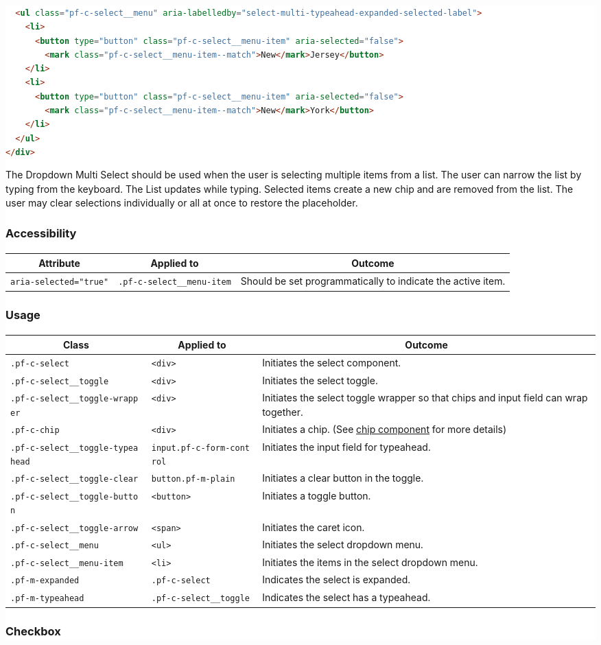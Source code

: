 ```html
  <ul class="pf-c-select__menu" aria-labelledby="select-multi-typeahead-expanded-selected-label">
    <li>
      <button type="button" class="pf-c-select__menu-item" aria-selected="false">
        <mark class="pf-c-select__menu-item--match">New</mark>Jersey</button>
    </li>
    <li>
      <button type="button" class="pf-c-select__menu-item" aria-selected="false">
        <mark class="pf-c-select__menu-item--match">New</mark>York</button>
    </li>
  </ul>
</div>
```

The Dropdown Multi Select should be used when the user is selecting multiple items from a list. The user can narrow the list by typing from the keyboard. The List updates while typing. Selected items create a new chip and are removed from the list. The user may clear selections individually or all at once to restore the placeholder.

### Accessibility

| Attribute              | Applied to                | Outcome                                                     |
| ---------------------- | ------------------------- | ----------------------------------------------------------- |
| `aria-selected="true"` | `.pf-c-select__menu-item` | Should be set programmatically to indicate the active item. |

### Usage

| Class                            | Applied to                | Outcome                                                                                         |
| -------------------------------- | ------------------------- | ----------------------------------------------------------------------------------------------- |
| `.pf-c-select`                   | `<div>`                   | Initiates the select component.                                                                 |
| `.pf-c-select__toggle`           | `<div>`                   | Initiates the select toggle.                                                                    |
| `.pf-c-select__toggle-wrapper`   | `<div>`                   | Initiates the select toggle wrapper so that chips and input field can wrap together.            |
| `.pf-c-chip`                     | `<div>`                   | Initiates a chip. (See [chip component](/documentation/core/components/check) for more details) |
| `.pf-c-select__toggle-typeahead` | `input.pf-c-form-control` | Initiates the input field for typeahead.                                                        |
| `.pf-c-select__toggle-clear`     | `button.pf-m-plain`       | Initiates a clear button in the toggle.                                                         |
| `.pf-c-select__toggle-button`    | `<button>`                | Initiates a toggle button.                                                                      |
| `.pf-c-select__toggle-arrow`     | `<span>`                  | Initiates the caret icon.                                                                       |
| `.pf-c-select__menu`             | `<ul>`                    | Initiates the select dropdown menu.                                                             |
| `.pf-c-select__menu-item`        | `<li>`                    | Initiates the items in the select dropdown menu.                                                |
| `.pf-m-expanded`                 | `.pf-c-select`            | Indicates the select is expanded.                                                               |
| `.pf-m-typeahead`                | `.pf-c-select__toggle`    | Indicates the select has a typeahead.                                                           |

### Checkbox
